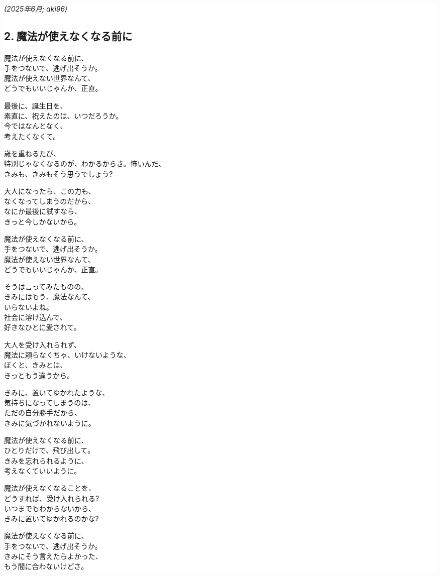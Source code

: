 *(2025年6月; aki96)*

## 2. 魔法が使えなくなる前に

魔法が使えなくなる前に、  
手をつないで、逃げ出そうか。  
魔法が使えない世界なんて、  
どうでもいいじゃんか、正直。

最後に、誕生日を、  
素直に、祝えたのは、いつだろうか。  
今ではなんとなく、  
考えたくなくて。

歳を重ねるたび、  
特別じゃなくなるのが、わかるからさ。怖いんだ、  
きみも、きみもそう思うでしょう?

大人になったら、この力も、  
なくなってしまうのだから、  
なにか最後に試すなら、  
きっと今しかないから。

魔法が使えなくなる前に、  
手をつないで、逃げ出そうか。  
魔法が使えない世界なんて、  
どうでもいいじゃんか、正直。

そうは言ってみたものの、  
きみにはもう、魔法なんて、  
いらないよね。  
社会に溶け込んで、  
好きなひとに愛されて。

大人を受け入れられず、  
魔法に頼らなくちゃ、いけないような、  
ぼくと、きみとは、  
きっともう違うから。

きみに、置いてゆかれたような、  
気持ちになってしまうのは、  
ただの自分勝手だから、  
きみに気づかれないように。

魔法が使えなくなる前に、  
ひとりだけで、飛び出して。  
きみを忘れられるように、  
考えなくていいように。

魔法が使えなくなることを、  
どうすれば、受け入れられる?  
いつまでもわからないから、  
きみに置いてゆかれるのかな?

魔法が使えなくなる前に、  
手をつないで、逃げ出そうか。  
きみにそう言えたらよかった、  
もう間に合わないけどさ。
